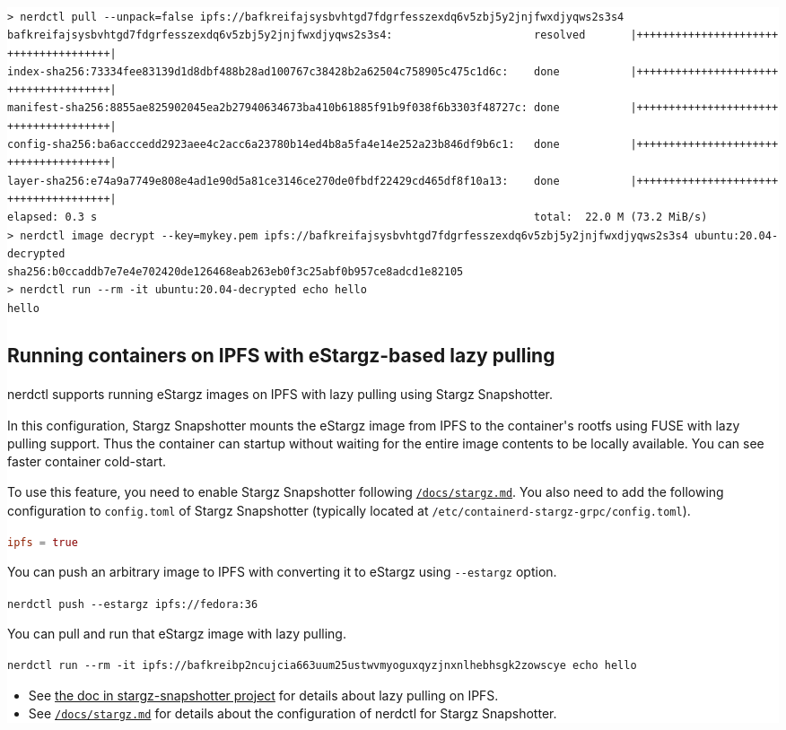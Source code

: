 ```console
> nerdctl pull --unpack=false ipfs://bafkreifajsysbvhtgd7fdgrfesszexdq6v5zbj5y2jnjfwxdjyqws2s3s4
bafkreifajsysbvhtgd7fdgrfesszexdq6v5zbj5y2jnjfwxdjyqws2s3s4:                      resolved       |++++++++++++++++++++++++++++++++++++++|
index-sha256:73334fee83139d1d8dbf488b28ad100767c38428b2a62504c758905c475c1d6c:    done           |++++++++++++++++++++++++++++++++++++++|
manifest-sha256:8855ae825902045ea2b27940634673ba410b61885f91b9f038f6b3303f48727c: done           |++++++++++++++++++++++++++++++++++++++|
config-sha256:ba6acccedd2923aee4c2acc6a23780b14ed4b8a5fa4e14e252a23b846df9b6c1:   done           |++++++++++++++++++++++++++++++++++++++|
layer-sha256:e74a9a7749e808e4ad1e90d5a81ce3146ce270de0fbdf22429cd465df8f10a13:    done           |++++++++++++++++++++++++++++++++++++++|
elapsed: 0.3 s                                                                    total:  22.0 M (73.2 MiB/s)
> nerdctl image decrypt --key=mykey.pem ipfs://bafkreifajsysbvhtgd7fdgrfesszexdq6v5zbj5y2jnjfwxdjyqws2s3s4 ubuntu:20.04-decrypted
sha256:b0ccaddb7e7e4e702420de126468eab263eb0f3c25abf0b957ce8adcd1e82105
> nerdctl run --rm -it ubuntu:20.04-decrypted echo hello
hello
```

## Running containers on IPFS with eStargz-based lazy pulling

nerdctl supports running eStargz images on IPFS with lazy pulling using Stargz Snapshotter.

In this configuration, Stargz Snapshotter mounts the eStargz image from IPFS to the container's rootfs using FUSE with lazy pulling support.
Thus the container can startup without waiting for the entire image contents to be locally available.
You can see faster container cold-start.

To use this feature, you need to enable Stargz Snapshotter following [`/docs/stargz.md`](./stargz.md).
You also need to add the following configuration to `config.toml` of Stargz Snapshotter (typically located at `/etc/containerd-stargz-grpc/config.toml`).

```toml
ipfs = true
```

You can push an arbitrary image to IPFS with converting it to eStargz using `--estargz` option.

```
nerdctl push --estargz ipfs://fedora:36
```

You can pull and run that eStargz image with lazy pulling.

```
nerdctl run --rm -it ipfs://bafkreibp2ncujcia663uum25ustwvmyoguxqyzjnxnlhebhsgk2zowscye echo hello
```

- See [the doc in stargz-snapshotter project](https://github.com/containerd/stargz-snapshotter/blob/v0.10.0/docs/ipfs.md) for details about lazy pulling on IPFS.
- See [`/docs/stargz.md`](./stargz.md) for details about the configuration of nerdctl for Stargz Snapshotter.
